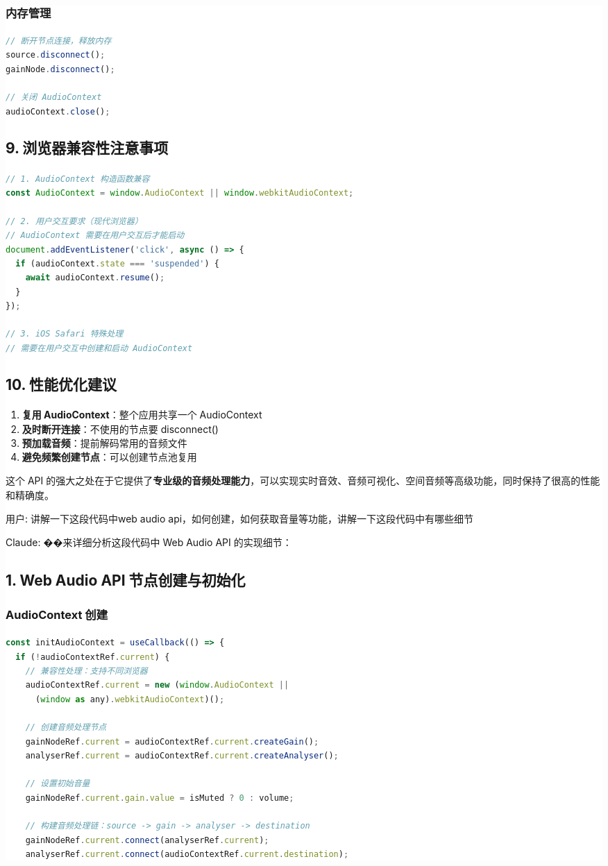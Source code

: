 ### 内存管理
```javascript
// 断开节点连接，释放内存
source.disconnect();
gainNode.disconnect();

// 关闭 AudioContext
audioContext.close();
```

## 9. 浏览器兼容性注意事项

```javascript
// 1. AudioContext 构造函数兼容
const AudioContext = window.AudioContext || window.webkitAudioContext;

// 2. 用户交互要求（现代浏览器）
// AudioContext 需要在用户交互后才能启动
document.addEventListener('click', async () => {
  if (audioContext.state === 'suspended') {
    await audioContext.resume();
  }
});

// 3. iOS Safari 特殊处理
// 需要在用户交互中创建和启动 AudioContext
```

## 10. 性能优化建议

1. **复用 AudioContext**：整个应用共享一个 AudioContext
2. **及时断开连接**：不使用的节点要 disconnect()
3. **预加载音频**：提前解码常用的音频文件
4. **避免频繁创建节点**：可以创建节点池复用

这个 API 的强大之处在于它提供了**专业级的音频处理能力**，可以实现实时音效、音频可视化、空间音频等高级功能，同时保持了很高的性能和精确度。


用户:
讲解一下这段代码中web audio api，如何创建，如何获取音量等功能，讲解一下这段代码中有哪些细节

Claude:
��来详细分析这段代码中 Web Audio API 的实现细节：

## 1. Web Audio API 节点创建与初始化

### AudioContext 创建
```javascript
const initAudioContext = useCallback(() => {
  if (!audioContextRef.current) {
    // 兼容性处理：支持不同浏览器
    audioContextRef.current = new (window.AudioContext ||
      (window as any).webkitAudioContext)();

    // 创建音频处理节点
    gainNodeRef.current = audioContextRef.current.createGain();
    analyserRef.current = audioContextRef.current.createAnalyser();

    // 设置初始音量
    gainNodeRef.current.gain.value = isMuted ? 0 : volume;

    // 构建音频处理链：source -> gain -> analyser -> destination
    gainNodeRef.current.connect(analyserRef.current);
    analyserRef.current.connect(audioContextRef.current.destination);
```